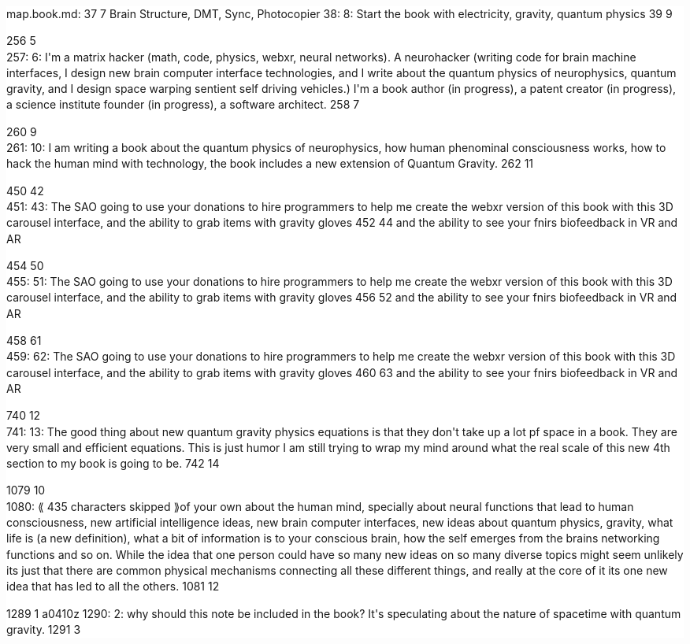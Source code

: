 map.book.md:
    37     7  Brain Structure, DMT, Sync, Photocopier
    38:    8: Start the book with electricity, gravity, quantum physics
    39     9  

   256     5  
   257:    6: I'm a matrix hacker (math, code, physics, webxr, neural networks). A neurohacker (writing code for brain machine interfaces, I design new brain computer interface technologies, and I write about the quantum physics of neurophysics, quantum gravity, and I design space warping sentient self driving vehicles.) I'm a book author (in progress), a patent creator (in progress), a science institute founder (in progress), a software architect.
   258     7  

   260     9  
   261:   10: I am writing a book about the quantum physics of neurophysics, how human phenominal consciousness works, how to hack the human mind with technology, the book includes a new extension of Quantum Gravity.
   262    11  

   450     42  
   451:    43: The SAO  going to use your donations to hire programmers to help me create the webxr version of this book with this 3D carousel interface, and the ability to grab items with gravity gloves
   452     44  and the ability to see your fnirs biofeedback in VR and AR

   454     50  
   455:    51: The SAO  going to use your donations to hire programmers to help me create the webxr version of this book with this 3D carousel interface, and the ability to grab items with gravity gloves
   456     52  and the ability to see your fnirs biofeedback in VR and AR

   458     61  
   459:    62: The SAO  going to use your donations to hire programmers to help me create the webxr version of this book with this 3D carousel interface, and the ability to grab items with gravity gloves
   460     63  and the ability to see your fnirs biofeedback in VR and AR

   740    12  
   741:   13: The good thing about new quantum gravity physics equations is that they don't take up a lot pf space in a book. They are very small and efficient equations. This is just humor I am still trying to wrap my mind around what the real scale of this new 4th section to my book is going to be. 
   742    14  

  1079    10  
  1080: ⟪ 435 characters skipped ⟫of your own about the human mind, specially about neural functions that lead to human consciousness, new artificial intelligence ideas, new brain computer interfaces, new ideas about quantum physics, gravity, what life is (a new definition), what a bit of information is to your conscious brain, how the self emerges from the brains networking functions and so on. While the idea that one person could have so many new ideas on so many diverse topics might seem unlikely its just that there are common physical mechanisms connecting all these different things, and really at the core of it its one new idea that has led to all the others.
  1081    12  

  1289    1  a0410z
  1290:   2: why should this note be included in the book? It's speculating about the nature of spacetime with quantum gravity.
  1291    3  
